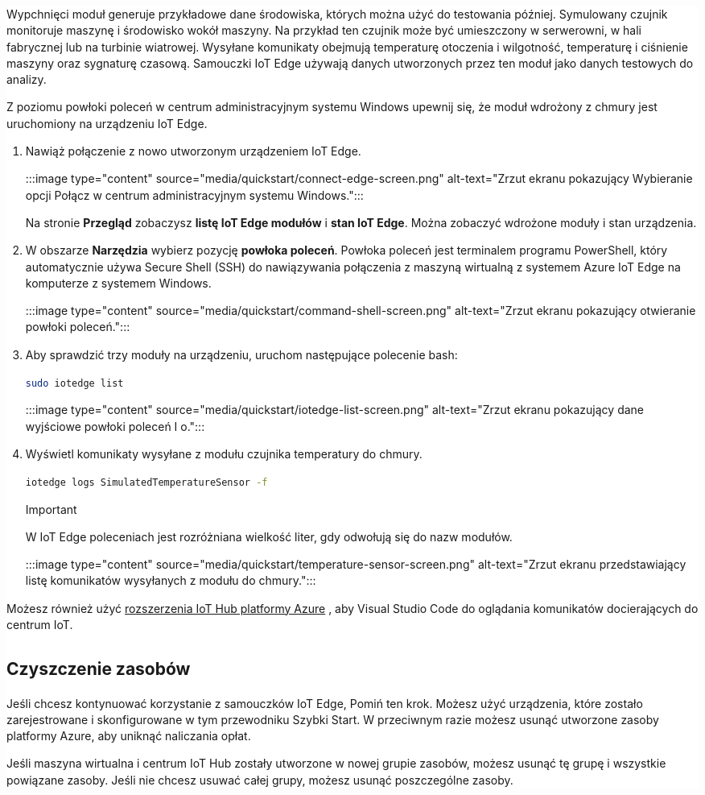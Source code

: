 Wypchnięci moduł generuje przykładowe dane środowiska, których można użyć do testowania później. Symulowany czujnik monitoruje maszynę i środowisko wokół maszyny. Na przykład ten czujnik może być umieszczony w serwerowni, w hali fabrycznej lub na turbinie wiatrowej. Wysyłane komunikaty obejmują temperaturę otoczenia i wilgotność, temperaturę i ciśnienie maszyny oraz sygnaturę czasową. Samouczki IoT Edge używają danych utworzonych przez ten moduł jako danych testowych do analizy.

Z poziomu powłoki poleceń w centrum administracyjnym systemu Windows upewnij się, że moduł wdrożony z chmury jest uruchomiony na urządzeniu IoT Edge.

1. Nawiąż połączenie z nowo utworzonym urządzeniem IoT Edge.

     :::image type="content" source="media/quickstart/connect-edge-screen.png" alt-text="Zrzut ekranu pokazujący Wybieranie opcji Połącz w centrum administracyjnym systemu Windows.":::

     Na stronie **Przegląd** zobaczysz **listę IoT Edge modułów** i **stan IoT Edge**. Można zobaczyć wdrożone moduły i stan urządzenia.  

1. W obszarze **Narzędzia** wybierz pozycję **powłoka poleceń**. Powłoka poleceń jest terminalem programu PowerShell, który automatycznie używa Secure Shell (SSH) do nawiązywania połączenia z maszyną wirtualną z systemem Azure IoT Edge na komputerze z systemem Windows.

     :::image type="content" source="media/quickstart/command-shell-screen.png" alt-text="Zrzut ekranu pokazujący otwieranie powłoki poleceń.":::

1. Aby sprawdzić trzy moduły na urządzeniu, uruchom następujące polecenie bash:

     ```bash
     sudo iotedge list
     ```

    :::image type="content" source="media/quickstart/iotedge-list-screen.png" alt-text="Zrzut ekranu pokazujący dane wyjściowe powłoki poleceń I o.":::

1. Wyświetl komunikaty wysyłane z modułu czujnika temperatury do chmury.

     ```bash
     iotedge logs SimulatedTemperatureSensor -f
     ```

    >[!Important]
    >W IoT Edge poleceniach jest rozróżniana wielkość liter, gdy odwołują się do nazw modułów.

    :::image type="content" source="media/quickstart/temperature-sensor-screen.png" alt-text="Zrzut ekranu przedstawiający listę komunikatów wysyłanych z modułu do chmury.":::

Możesz również użyć [rozszerzenia IoT Hub platformy Azure](https://marketplace.visualstudio.com/items?itemName=vsciot-vscode.azure-iot-toolkit) , aby Visual Studio Code do oglądania komunikatów docierających do centrum IoT.

## <a name="clean-up-resources"></a>Czyszczenie zasobów

Jeśli chcesz kontynuować korzystanie z samouczków IoT Edge, Pomiń ten krok. Możesz użyć urządzenia, które zostało zarejestrowane i skonfigurowane w tym przewodniku Szybki Start. W przeciwnym razie możesz usunąć utworzone zasoby platformy Azure, aby uniknąć naliczania opłat.

Jeśli maszyna wirtualna i centrum IoT Hub zostały utworzone w nowej grupie zasobów, możesz usunąć tę grupę i wszystkie powiązane zasoby. Jeśli nie chcesz usuwać całej grupy, możesz usunąć poszczególne zasoby.
